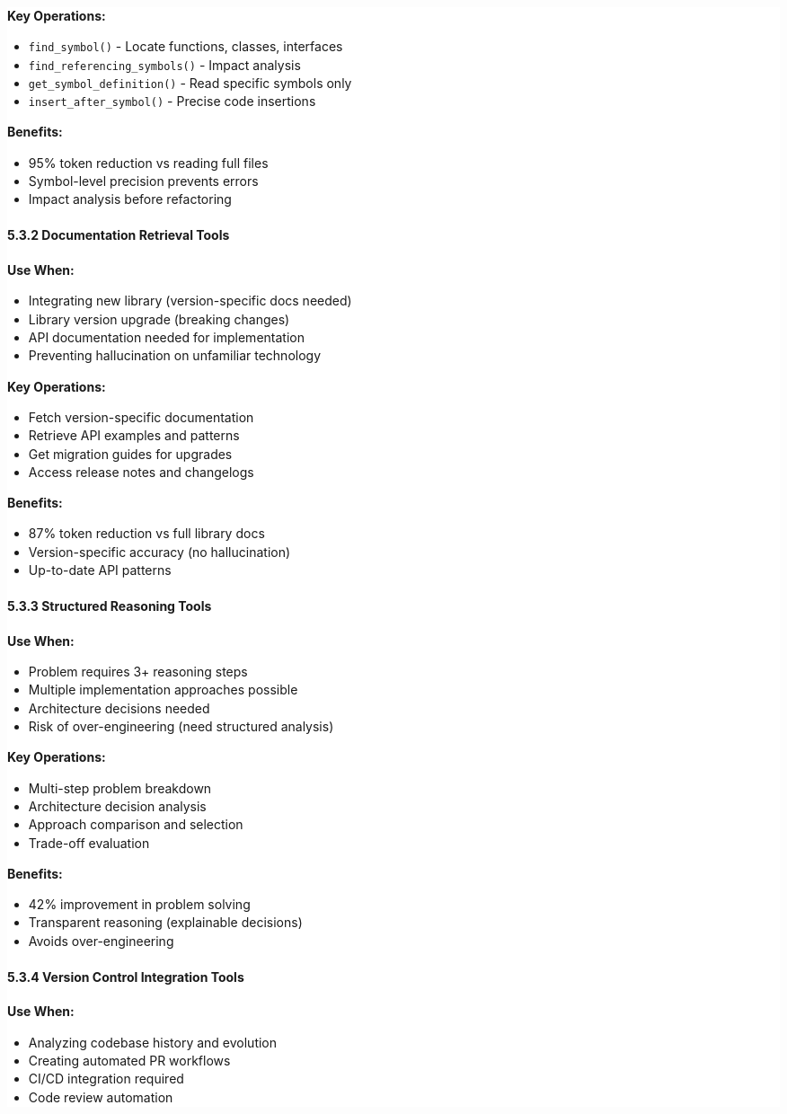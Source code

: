 **Key Operations:**
- `find_symbol()` - Locate functions, classes, interfaces
- `find_referencing_symbols()` - Impact analysis
- `get_symbol_definition()` - Read specific symbols only
- `insert_after_symbol()` - Precise code insertions

**Benefits:**
- 95% token reduction vs reading full files
- Symbol-level precision prevents errors
- Impact analysis before refactoring

#### 5.3.2 Documentation Retrieval Tools

**Use When:**
- Integrating new library (version-specific docs needed)
- Library version upgrade (breaking changes)
- API documentation needed for implementation
- Preventing hallucination on unfamiliar technology

**Key Operations:**
- Fetch version-specific documentation
- Retrieve API examples and patterns
- Get migration guides for upgrades
- Access release notes and changelogs

**Benefits:**
- 87% token reduction vs full library docs
- Version-specific accuracy (no hallucination)
- Up-to-date API patterns

#### 5.3.3 Structured Reasoning Tools

**Use When:**
- Problem requires 3+ reasoning steps
- Multiple implementation approaches possible
- Architecture decisions needed
- Risk of over-engineering (need structured analysis)

**Key Operations:**
- Multi-step problem breakdown
- Architecture decision analysis
- Approach comparison and selection
- Trade-off evaluation

**Benefits:**
- 42% improvement in problem solving
- Transparent reasoning (explainable decisions)
- Avoids over-engineering

#### 5.3.4 Version Control Integration Tools

**Use When:**
- Analyzing codebase history and evolution
- Creating automated PR workflows
- CI/CD integration required
- Code review automation
